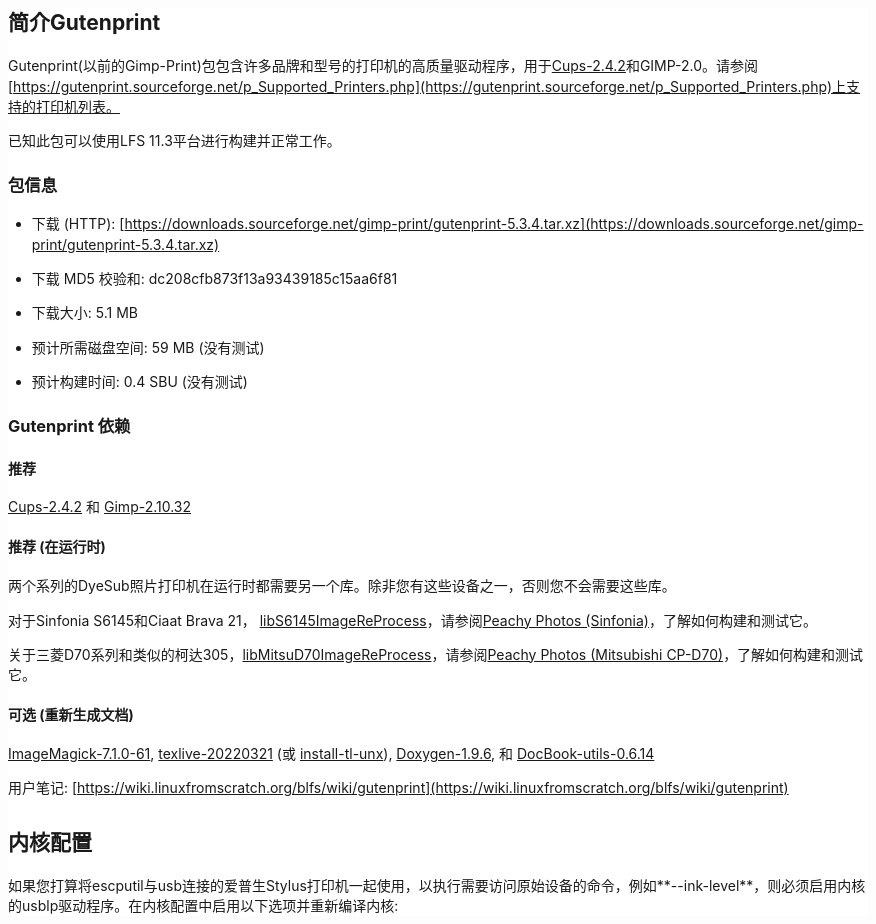 简介Gutenprint
--------------------------

Gutenprint(以前的Gimp-Print)包包含许多品牌和型号的打印机的高质量驱动程序，用于[Cups-2.4.2](46.Printing.md#461-cups-242)和GIMP-2.0。请参阅[https://gutenprint.sourceforge.net/p_Supported_Printers.php](https://gutenprint.sourceforge.net/p_Supported_Printers.php)上支持的打印机列表。

已知此包可以使用LFS 11.3平台进行构建并正常工作。

### 包信息

*   下载 (HTTP): [https://downloads.sourceforge.net/gimp-print/gutenprint-5.3.4.tar.xz](https://downloads.sourceforge.net/gimp-print/gutenprint-5.3.4.tar.xz)
    
*   下载 MD5 校验和: dc208cfb873f13a93439185c15aa6f81
    
*   下载大小: 5.1 MB
    
*   预计所需磁盘空间: 59 MB (没有测试)
    
*   预计构建时间: 0.4 SBU (没有测试)
    

### Gutenprint 依赖

#### 推荐

[Cups-2.4.2](46.Printing.md#461-cups-242) 和 [Gimp-2.10.32](41.Other_x-based_programs.md#414-gimp-21032)

#### 推荐 (在运行时)

两个系列的DyeSub照片打印机在运行时都需要另一个库。除非您有这些设备之一，否则您不会需要这些库。

对于Sinfonia S6145和Ciaat Brava 21， [libS6145ImageReProcess](https://git.shaftnet.org/gitea/slp/selphy_print/src/branch/master/lib6145)，请参阅[Peachy Photos (Sinfonia)](https://www.peachyphotos.com/blog/posts/201601301524-sinfonia-chc-s6145-cs2-and-ciaat-brava-21-revited/)，了解如何构建和测试它。

关于三菱D70系列和类似的柯达305，[libMitsuD70ImageReProcess](https://git.shaftnet.org/gitea/slp/selphy_print/src/branch/master/lib70x)，请参阅[Peachy Photos (Mitsubishi CP-D70)](https://www.peachyphotos.com/blog/posts/201610061508-mitsubishi-cp-d70-family-working/)，了解如何构建和测试它。

#### 可选 (重新生成文档)

[ImageMagick-7.1.0-61](11.General_utilities.md#1110-imagemagick-710-61), [texlive-20220321](51.Typesetting.md#513-texlive-20220321-source) (或 [install-tl-unx](51.Typesetting.md#512-install-tl-unx)), [Doxygen-1.9.6](13.Programming.md#135-doxygen-196), 和 [DocBook-utils-0.6.14](48.Standard_generalized_markup_language_SGML.md#487-docbook-utils-0614)

用户笔记: [https://wiki.linuxfromscratch.org/blfs/wiki/gutenprint](https://wiki.linuxfromscratch.org/blfs/wiki/gutenprint)

内核配置
--------------------

如果您打算将escputil与usb连接的爱普生Stylus打印机一起使用，以执行需要访问原始设备的命令，例如**--ink-level**，则必须启用内核的usblp驱动程序。在内核配置中启用以下选项并重新编译内核:
